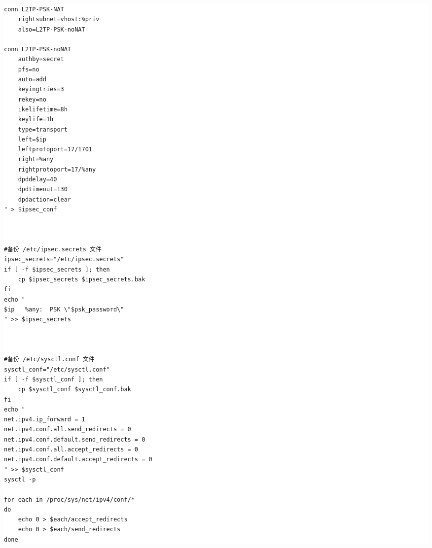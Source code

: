     conn L2TP-PSK-NAT
        rightsubnet=vhost:%priv
        also=L2TP-PSK-noNAT
    
    conn L2TP-PSK-noNAT
        authby=secret
        pfs=no
        auto=add
        keyingtries=3
        rekey=no
        ikelifetime=8h
        keylife=1h
        type=transport
        left=$ip
        leftprotoport=17/1701
        right=%any
        rightprotoport=17/%any
        dpddelay=40
        dpdtimeout=130
        dpdaction=clear
    " > $ipsec_conf
    
    
    
    #备份 /etc/ipsec.secrets 文件
    ipsec_secrets="/etc/ipsec.secrets"
    if [ -f $ipsec_secrets ]; then
        cp $ipsec_secrets $ipsec_secrets.bak 
    fi
    echo "
    $ip   %any:  PSK \"$psk_password\"
    " >> $ipsec_secrets
    
    
    
    #备份 /etc/sysctl.conf 文件
    sysctl_conf="/etc/sysctl.conf"
    if [ -f $sysctl_conf ]; then
        cp $sysctl_conf $sysctl_conf.bak 
    fi
    echo "
    net.ipv4.ip_forward = 1
    net.ipv4.conf.all.send_redirects = 0
    net.ipv4.conf.default.send_redirects = 0
    net.ipv4.conf.all.accept_redirects = 0
    net.ipv4.conf.default.accept_redirects = 0
    " >> $sysctl_conf
    sysctl -p
    
    for each in /proc/sys/net/ipv4/conf/*
    do
        echo 0 > $each/accept_redirects
        echo 0 > $each/send_redirects
    done
    